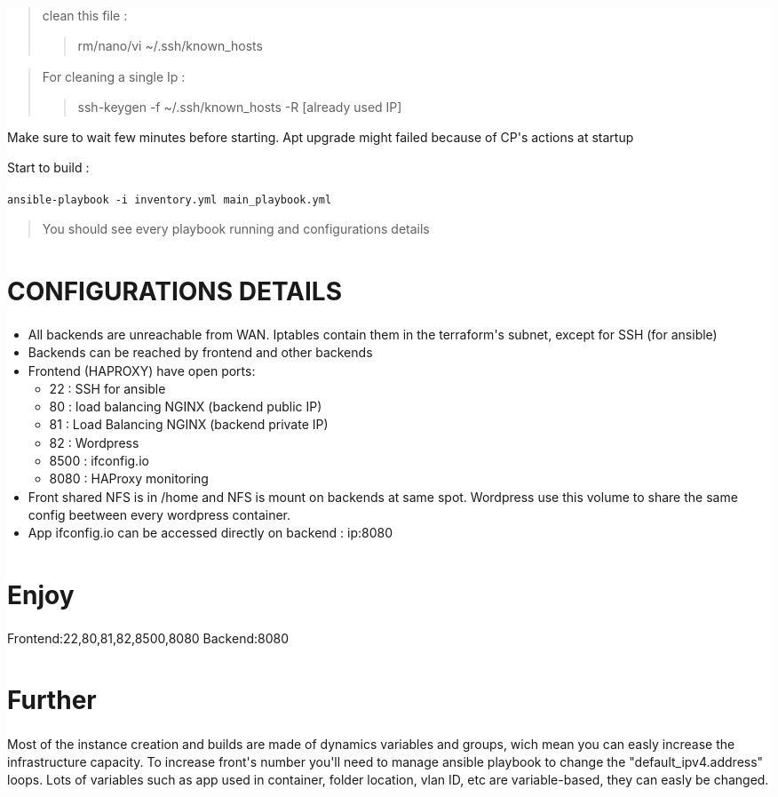 > clean this file :
> > rm/nano/vi  ~/.ssh/known_hosts

> For cleaning a single Ip  :
> >ssh-keygen -f ~/.ssh/known_hosts -R [already used IP]

Make sure to wait few minutes before starting. Apt upgrade might failed because of CP's actions at startup

Start to build :
```text
ansible-playbook -i inventory.yml main_playbook.yml
```
> You should see every playbook running and configurations details

# CONFIGURATIONS DETAILS
* All backends are unreachable from WAN. Iptables contain them in the terraform's subnet, except for SSH (for ansible)
* Backends can be reached by frontend and other backends
* Frontend (HAPROXY) have open ports: 
	* 22 : SSH for ansible
	* 80 : load balancing NGINX (backend public IP)
	* 81 : Load Balancing NGINX (backend private IP)
	* 82 : Wordpress 
	* 8500 : ifconfig.io
	* 8080 : HAProxy monitoring
* Front shared NFS is in /home and NFS is mount on backends at same spot. Wordpress use this volume to share the same config beetween every wordpress container.
* App ifconfig.io can be accessed directly on backend : ip:8080
# Enjoy 
Frontend:22,80,81,82,8500,8080
Backend:8080
# Further
Most of the instance creation and builds are made of dynamics variables and groups, wich mean you can easly increase the infrastructure capacity. 
To increase front's number you'll need to manage ansible playbook to change the "default_ipv4.address" loops.
Lots of variables such as app used in container, folder location, vlan ID, etc are variable-based, they can easly be changed.
